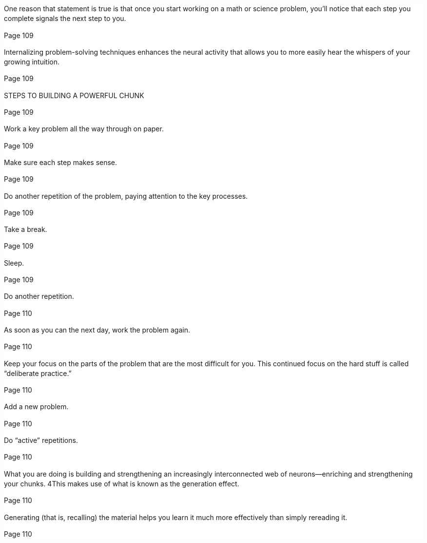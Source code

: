 One reason that statement is true is that once you start working on a math or science problem, you’ll notice that each step you complete signals the next step to you.

Page 109

Internalizing problem-solving techniques enhances the neural activity that allows you to more easily hear the whispers of your growing intuition.

Page 109

STEPS TO BUILDING A POWERFUL CHUNK

Page 109

Work a key problem all the way through on paper.

Page 109

Make sure each step makes sense.

Page 109

Do another repetition of the problem, paying attention to the key processes.

Page 109

Take a break.

Page 109

Sleep.

Page 109

Do another repetition.

Page 110

As soon as you can the next day, work the problem again.

Page 110

Keep your focus on the parts of the problem that are the most difficult for you. This continued focus on the hard stuff is called “deliberate practice.”

Page 110

Add a new problem.

Page 110

Do “active” repetitions.

Page 110

What you are doing is building and strengthening an increasingly interconnected web of neurons—enriching and strengthening your chunks. 4This makes use of what is known as the generation effect.

Page 110

Generating (that is, recalling) the material helps you learn it much more effectively than simply rereading it.

Page 110
